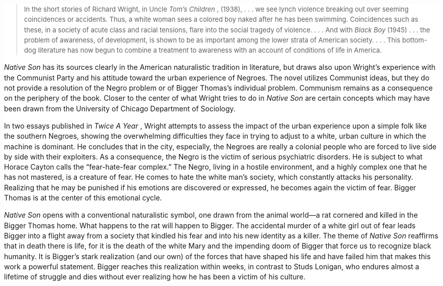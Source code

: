  </p>
 <blockquote>
  <font size="-1">
   In the short stories of Richard Wright, in Uncle
   <i>
    Tom’s Children
   </i>
   , (1938), . . . we see lynch violence breaking out over seeming coincidences or accidents. Thus, a white woman sees a colored boy naked after he has been swimming. Coincidences such as these, in a society of acute class and racial tensions, flare into the social tragedy of violence. . . . And with
   <i>
    Black Boy
   </i>
   (1945) . . . the problem of awareness, of development, is shown to be as important among the lower strata of American society. . . . This bottom-dog literature has now begun to combine a treatment to awareness with an account of conditions of life in America.
   <p>
   </p>
  </font>
 </blockquote>
 <i>
  Native Son
 </i>
 has its sources clearly in the American naturalistic tradition in literature, but draws also upon Wright’s experience with the Communist Party and his attitude toward the urban experience of Negroes. The novel utilizes Communist ideas, but they do not provide a resolution of the Negro problem or of Bigger Thomas’s individual problem. Communism remains as a consequence on the periphery of the book. Closer to the center of what Wright tries to do in
 <i>
  Native Son
 </i>
 are certain concepts which may have been drawn from the University of Chicago Department of Sociology.

In two essays published in
 <i>
  Twice A Year
 </i>
 , Wright attempts to assess the impact of the urban experience upon a simple folk like the southern Negroes, showing the overwhelming difficulties they face in trying to adjust to a white, urban culture in which the machine is dominant. He concludes that in the city, especially, the Negroes are really a colonial people who are forced to live side by side with their exploiters. As a consequence, the Negro is the victim of serious psychiatric disorders. He is subject to what Horace Cayton calls the “fear-hate-fear complex.” The Negro, living in a hostile environment, and a highly complex one that he has not mastered, is a creature of fear. He comes to hate the white man’s society, which constantly attacks his personality. Realizing that he may be punished if his emotions are discovered or expressed, he becomes again the victim of fear. Bigger Thomas is at the center of this emotional cycle.
 <p>
  <i>
   Native Son
  </i>
  opens with a conventional naturalistic symbol, one drawn from the animal world—a rat cornered and killed in the Bigger Thomas home. What happens to the rat will happen to Bigger. The accidental murder of a white girl out of fear leads Bigger into a flight away from a society that kindled his fear and into his new identity as a killer. The theme of
  <i>
   Native Son
  </i>
  reaffirms that in death there is life, for it is the death of the white Mary and the impending doom of Bigger that force us to recognize black humanity. It is Bigger’s stark realization (and our own) of the forces that have shaped his life and have failed him that makes this work a powerful statement. Bigger reaches this realization within weeks, in contrast to Studs Lonigan, who endures almost a lifetime of struggle and dies without ever realizing how he has been a victim of his culture.